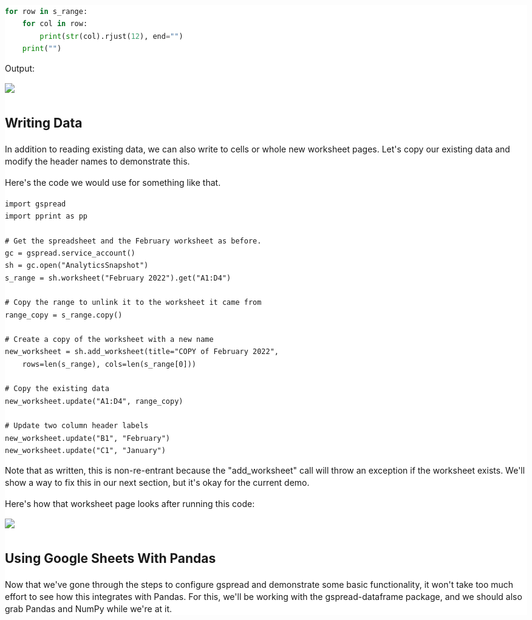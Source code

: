 ```python
for row in s_range:
    for col in row:
        print(str(col).rjust(12), end="")
    print("")
```

Output:

![](/images/google-sheets-in-python-and-pandas/gspread_output.jpg)

## Writing Data

In addition to reading existing data, we can also write to cells or whole new worksheet pages. Let's copy our existing data and modify the header names to demonstrate this.

Here's the code we would use for something like that.

```
import gspread
import pprint as pp

# Get the spreadsheet and the February worksheet as before.
gc = gspread.service_account()
sh = gc.open("AnalyticsSnapshot")
s_range = sh.worksheet("February 2022").get("A1:D4")

# Copy the range to unlink it to the worksheet it came from 
range_copy = s_range.copy()

# Create a copy of the worksheet with a new name
new_worksheet = sh.add_worksheet(title="COPY of February 2022", 
    rows=len(s_range), cols=len(s_range[0]))

# Copy the existing data
new_worksheet.update("A1:D4", range_copy)

# Update two column header labels
new_worksheet.update("B1", "February")
new_worksheet.update("C1", "January")
```

Note that as written, this is non-re-entrant because the "add\_worksheet" call will throw an exception if the worksheet exists. We'll show a way to fix this in our next section, but it's okay for the current demo.

Here's how that worksheet page looks after running this code:

![](/images/google-sheets-in-python-and-pandas/analytics_update.png)

## Using Google Sheets With Pandas

Now that we've gone through the steps to configure gspread and demonstrate some basic functionality, it won't take too much effort to see how this integrates with Pandas. For this, we'll be working with the gspread-dataframe package, and we should also grab Pandas and NumPy while we're at it.
